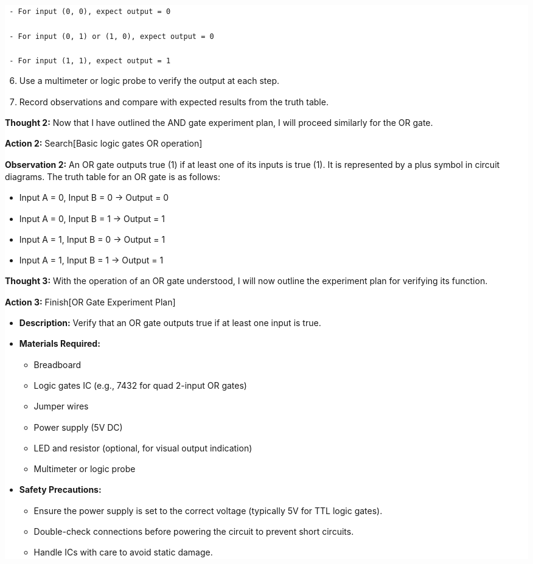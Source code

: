      - For input (0, 0), expect output = 0

     - For input (0, 1) or (1, 0), expect output = 0

     - For input (1, 1), expect output = 1

  6. Use a multimeter or logic probe to verify the output at each step.

  7. Record observations and compare with expected results from the truth table.



**Thought 2:** Now that I have outlined the AND gate experiment plan, I will proceed similarly for the OR gate.



**Action 2:** Search[Basic logic gates OR operation]



**Observation 2:** An OR gate outputs true (1) if at least one of its inputs is true (1). It is represented by a plus symbol in circuit diagrams. The truth table for an OR gate is as follows:  

- Input A = 0, Input B = 0 → Output = 0

- Input A = 0, Input B = 1 → Output = 1

- Input A = 1, Input B = 0 → Output = 1

- Input A = 1, Input B = 1 → Output = 1



**Thought 3:** With the operation of an OR gate understood, I will now outline the experiment plan for verifying its function.



**Action 3:** Finish[OR Gate Experiment Plan]



- **Description:** Verify that an OR gate outputs true if at least one input is true.

- **Materials Required:**

  - Breadboard

  - Logic gates IC (e.g., 7432 for quad 2-input OR gates)

  - Jumper wires

  - Power supply (5V DC)

  - LED and resistor (optional, for visual output indication)

  - Multimeter or logic probe



- **Safety Precautions:**

  - Ensure the power supply is set to the correct voltage (typically 5V for TTL logic gates).

  - Double-check connections before powering the circuit to prevent short circuits.

  - Handle ICs with care to avoid static damage.
